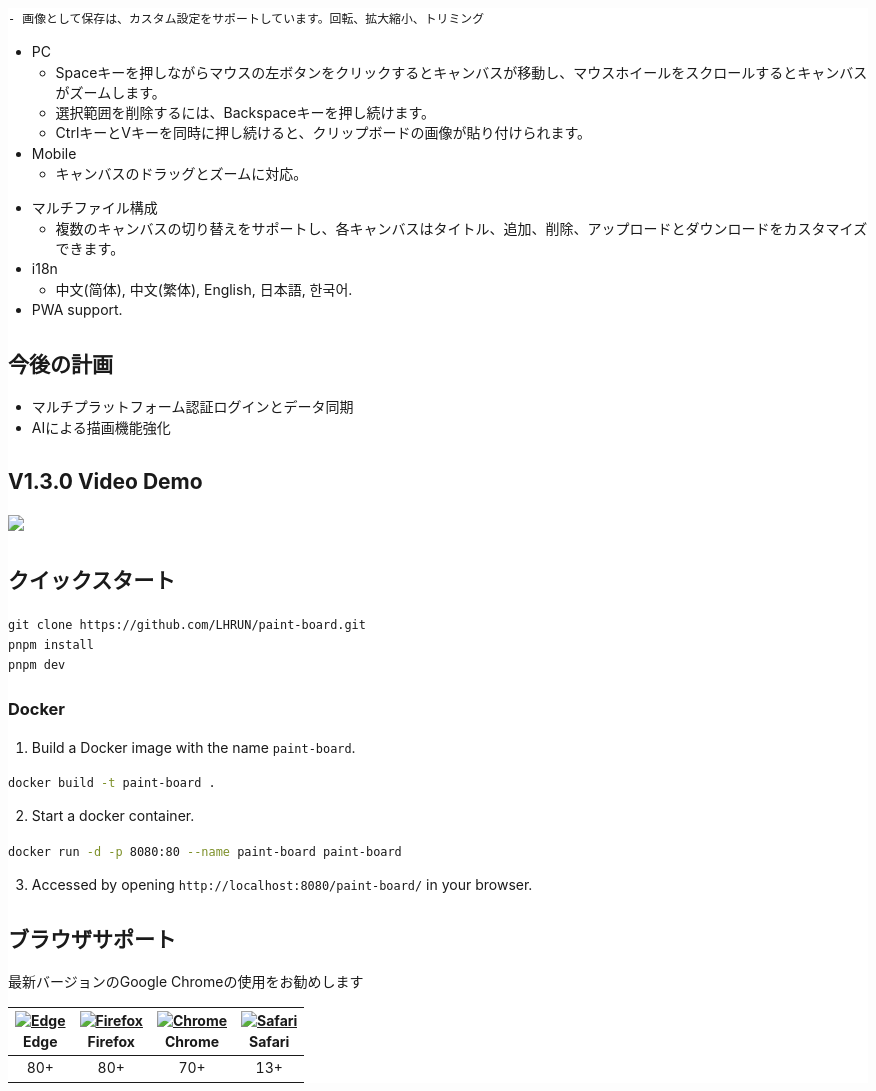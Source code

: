     - 画像として保存は、カスタム設定をサポートしています。回転、拡大縮小、トリミング
  - PC
    - Spaceキーを押しながらマウスの左ボタンをクリックするとキャンバスが移動し、マウスホイールをスクロールするとキャンバスがズームします。
    - 選択範囲を削除するには、Backspaceキーを押し続けます。
    - CtrlキーとVキーを同時に押し続けると、クリップボードの画像が貼り付けられます。
  - Mobile
    - キャンバスのドラッグとズームに対応。
+ マルチファイル構成
  - 複数のキャンバスの切り替えをサポートし、各キャンバスはタイトル、追加、削除、アップロードとダウンロードをカスタマイズできます。
+ i18n
  - 中文(简体), 中文(繁体), English, 日本語, 한국어.
+ PWA support.

## 今後の計画
+ マルチプラットフォーム認証ログインとデータ同期
+ AIによる描画機能強化

## V1.3.0 Video Demo

<a href="https://www.bilibili.com/video/BV1dJ4m1h7vg">
  <img width="500" src="https://raw.githubusercontent.com/LHRUN/file-store/main/paint-board/v1.3.0_demo_bilibili.png"/>
</a>

## クイックスタート
```
git clone https://github.com/LHRUN/paint-board.git
pnpm install
pnpm dev
```

### Docker

1. Build a Docker image with the name `paint-board`.
```sh
docker build -t paint-board .
```

2. Start a docker container.
```sh
docker run -d -p 8080:80 --name paint-board paint-board
```

3. Accessed by opening `http://localhost:8080/paint-board/` in your browser.

## ブラウザサポート

最新バージョンのGoogle Chromeの使用をお勧めします

| [<img src="https://raw.githubusercontent.com/alrra/browser-logos/master/src/edge/edge_48x48.png" alt=" Edge" width="24px" height="24px" />](http://godban.github.io/browsers-support-badges/)</br>Edge | [<img src="https://raw.githubusercontent.com/alrra/browser-logos/master/src/firefox/firefox_48x48.png" alt="Firefox" width="24px" height="24px" />](http://godban.github.io/browsers-support-badges/)</br>Firefox | [<img src="https://raw.githubusercontent.com/alrra/browser-logos/master/src/chrome/chrome_48x48.png" alt="Chrome" width="24px" height="24px" />](http://godban.github.io/browsers-support-badges/)</br>Chrome | [<img src="https://raw.githubusercontent.com/alrra/browser-logos/master/src/safari/safari_48x48.png" alt="Safari" width="24px" height="24px" />](http://godban.github.io/browsers-support-badges/)</br>Safari |
| :--: | :--: | :--: | :--: |
| 80+ | 80+ | 70+ | 13+ |
